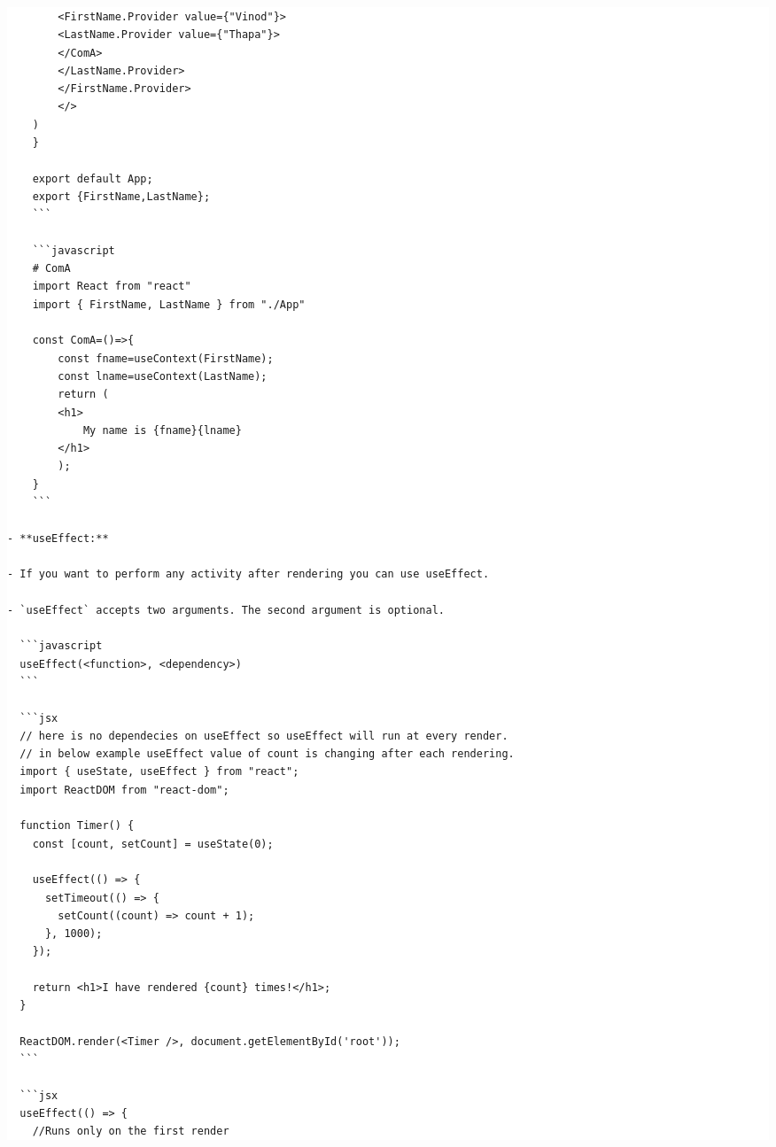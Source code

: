  ```
          <FirstName.Provider value={"Vinod"}>
          <LastName.Provider value={"Thapa"}>
          </ComA>
          </LastName.Provider>  
          </FirstName.Provider>  
          </>
      )        
      }
      
      export default App;
      export {FirstName,LastName};
      ```

      ```javascript
      # ComA
      import React from "react"
      import { FirstName, LastName } from "./App"
      
      const ComA=()=>{
          const fname=useContext(FirstName);
          const lname=useContext(LastName);
          return (
          <h1>
              My name is {fname}{lname}
          </h1>    
          );
      }
      ```

- **useEffect:**

  - If you want to perform any activity after rendering you can use useEffect.

  - `useEffect` accepts two arguments. The second argument is optional.

    ```javascript
    useEffect(<function>, <dependency>)
    ```

    ```jsx
    // here is no dependecies on useEffect so useEffect will run at every render.
    // in below example useEffect value of count is changing after each rendering.
    import { useState, useEffect } from "react";
    import ReactDOM from "react-dom";
    
    function Timer() {
      const [count, setCount] = useState(0);
    
      useEffect(() => {
        setTimeout(() => {
          setCount((count) => count + 1);
        }, 1000);
      });
    
      return <h1>I have rendered {count} times!</h1>;
    }
    
    ReactDOM.render(<Timer />, document.getElementById('root'));
    ```

    ```jsx
    useEffect(() => {
      //Runs only on the first render
  ```